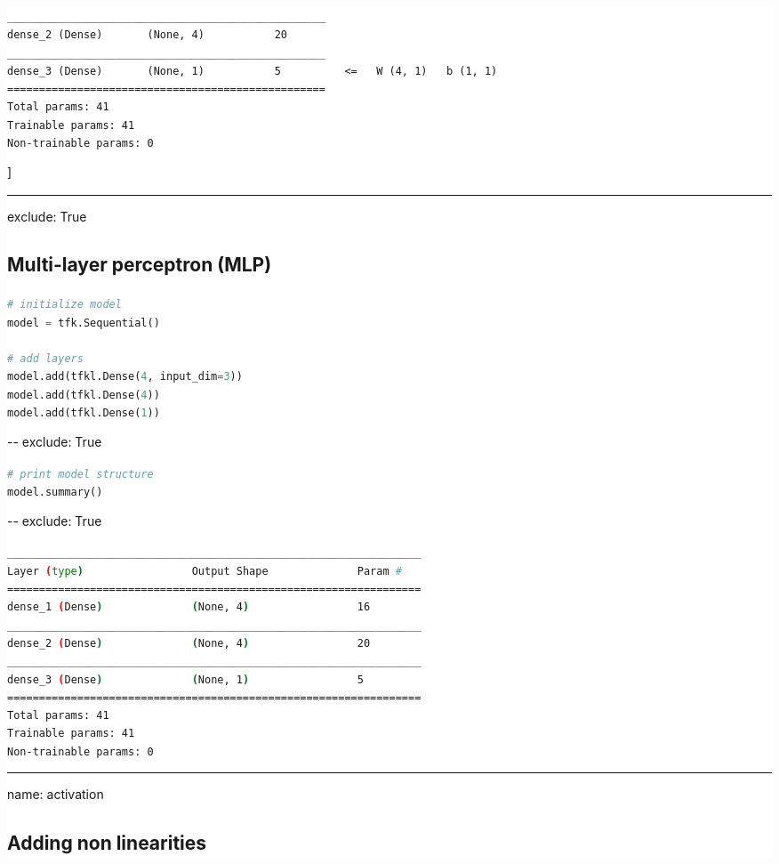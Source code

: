 ```
__________________________________________________
dense_2 (Dense)       (None, 4)           20
__________________________________________________
dense_3 (Dense)       (None, 1)           5          <=   W (4, 1)   b (1, 1)
==================================================
Total params: 41
Trainable params: 41
Non-trainable params: 0
```
]

---
exclude: True

## Multi-layer perceptron (MLP)

```python
# initialize model
model = tfk.Sequential()

# add layers
model.add(tfkl.Dense(4, input_dim=3))
model.add(tfkl.Dense(4))
model.add(tfkl.Dense(1))
```

--
exclude: True
```python
# print model structure
model.summary()
```

--
exclude: True
```bash
_________________________________________________________________
Layer (type)                 Output Shape              Param #
=================================================================
dense_1 (Dense)              (None, 4)                 16
_________________________________________________________________
dense_2 (Dense)              (None, 4)                 20
_________________________________________________________________
dense_3 (Dense)              (None, 1)                 5
=================================================================
Total params: 41
Trainable params: 41
Non-trainable params: 0
```

---
name: activation
## Adding non linearities

